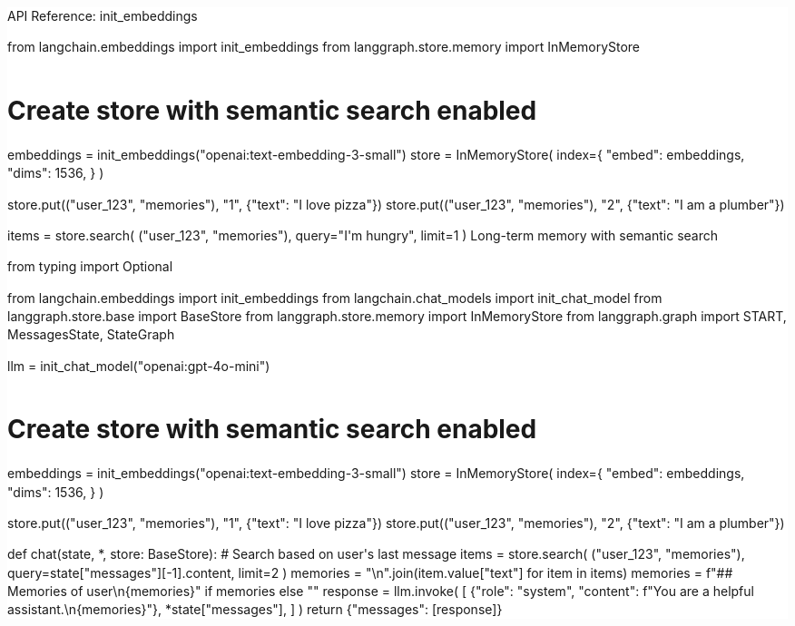 API Reference: init_embeddings

from langchain.embeddings import init_embeddings
from langgraph.store.memory import InMemoryStore

# Create store with semantic search enabled

embeddings = init_embeddings("openai:text-embedding-3-small")
store = InMemoryStore(
index={
"embed": embeddings,
"dims": 1536,
}
)

store.put(("user_123", "memories"), "1", {"text": "I love pizza"})
store.put(("user_123", "memories"), "2", {"text": "I am a plumber"})

items = store.search(
("user_123", "memories"), query="I'm hungry", limit=1
)
Long-term memory with semantic search

from typing import Optional

from langchain.embeddings import init_embeddings
from langchain.chat_models import init_chat_model
from langgraph.store.base import BaseStore
from langgraph.store.memory import InMemoryStore
from langgraph.graph import START, MessagesState, StateGraph

llm = init_chat_model("openai:gpt-4o-mini")

# Create store with semantic search enabled

embeddings = init_embeddings("openai:text-embedding-3-small")
store = InMemoryStore(
index={
"embed": embeddings,
"dims": 1536,
}
)

store.put(("user_123", "memories"), "1", {"text": "I love pizza"})
store.put(("user_123", "memories"), "2", {"text": "I am a plumber"})

def chat(state, *, store: BaseStore): # Search based on user's last message
items = store.search(
("user_123", "memories"), query=state["messages"][-1].content, limit=2
)
memories = "\n".join(item.value["text"] for item in items)
memories = f"## Memories of user\n{memories}" if memories else ""
response = llm.invoke(
[
{"role": "system", "content": f"You are a helpful assistant.\n{memories}"},
*state["messages"],
]
)
return {"messages": [response]}
